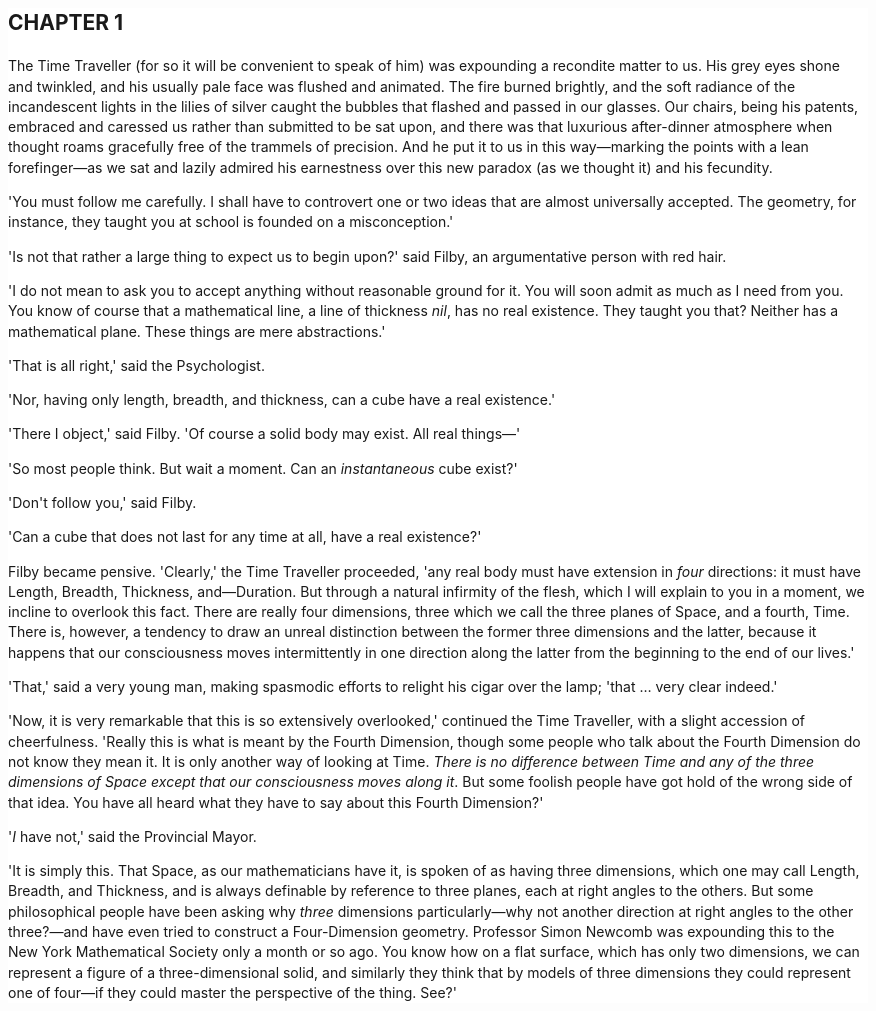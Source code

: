 
## CHAPTER 1

The Time Traveller (for so it will be convenient to speak of him) was expounding a recondite matter to us. His grey eyes shone and twinkled, and his usually pale face was flushed and animated. The fire burned brightly, and the soft radiance of the incandescent lights in the lilies of silver caught the bubbles that flashed and passed in our glasses. Our chairs, being his patents, embraced and caressed us rather than submitted to be sat upon, and there was that luxurious after-dinner atmosphere when thought roams gracefully free of the trammels of precision. And he put it to us in this way—marking the points with a lean forefinger—as we sat and lazily admired his earnestness over this new paradox (as we thought it) and his fecundity.

'You must follow me carefully. I shall have to controvert one or two ideas that are almost universally accepted. The geometry, for instance, they taught you at school is founded on a misconception.'

'Is not that rather a large thing to expect us to begin upon?' said Filby, an argumentative person with red hair.

'I do not mean to ask you to accept anything without reasonable ground for it. You will soon admit as much as I need from you. You know of course that a mathematical line, a line of thickness _nil_, has no real existence. They taught you that? Neither has a mathematical plane. These things are mere abstractions.'

'That is all right,' said the Psychologist.

'Nor, having only length, breadth, and thickness, can a cube have a real existence.'

'There I object,' said Filby. 'Of course a solid body may exist. All real things—'

'So most people think. But wait a moment. Can an _instantaneous_ cube exist?'

'Don't follow you,' said Filby.

'Can a cube that does not last for any time at all, have a real existence?'

Filby became pensive. 'Clearly,' the Time Traveller proceeded, 'any real body must have extension in _four_ directions: it must have Length, Breadth, Thickness, and—Duration. But through a natural infirmity of the flesh, which I will explain to you in a moment, we incline to overlook this fact. There are really four dimensions, three which we call the three planes of Space, and a fourth, Time. There is, however, a tendency to draw an unreal distinction between the former three dimensions and the latter, because it happens that our consciousness moves intermittently in one direction along the latter from the beginning to the end of our lives.'

'That,' said a very young man, making spasmodic efforts to relight his cigar over the lamp; 'that … very clear indeed.'

'Now, it is very remarkable that this is so extensively overlooked,' continued the Time Traveller, with a slight accession of cheerfulness. 'Really this is what is meant by the Fourth Dimension, though some people who talk about the Fourth Dimension do not know they mean it. It is only another way of looking at Time. _There is no difference between Time and any of the three dimensions of Space except that our consciousness moves along it_. But some foolish people have got hold of the wrong side of that idea. You have all heard what they have to say about this Fourth Dimension?'

'_I_ have not,' said the Provincial Mayor.

'It is simply this. That Space, as our mathematicians have it, is spoken of as having three dimensions, which one may call Length, Breadth, and Thickness, and is always definable by reference to three planes, each at right angles to the others. But some philosophical people have been asking why _three_ dimensions particularly—why not another direction at right angles to the other three?—and have even tried to construct a Four-Dimension geometry. Professor Simon Newcomb was expounding this to the New York Mathematical Society only a month or so ago. You know how on a flat surface, which has only two dimensions, we can represent a figure of a three-dimensional solid, and similarly they think that by models of three dimensions they could represent one of four—if they could master the perspective of the thing. See?'
